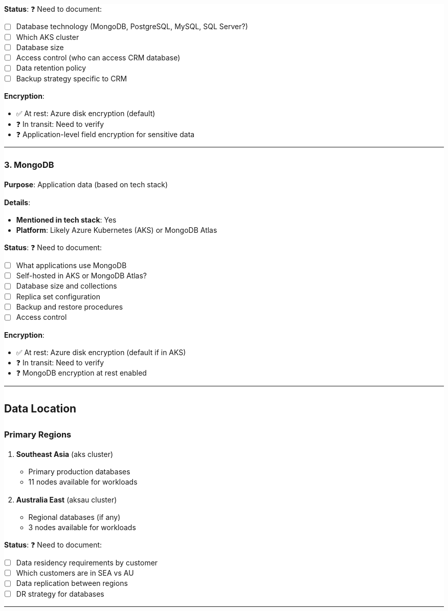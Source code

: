 **Status**: ❓ Need to document:
- [ ] Database technology (MongoDB, PostgreSQL, MySQL, SQL Server?)
- [ ] Which AKS cluster
- [ ] Database size
- [ ] Access control (who can access CRM database)
- [ ] Data retention policy
- [ ] Backup strategy specific to CRM

**Encryption**:
- ✅ At rest: Azure disk encryption (default)
- ❓ In transit: Need to verify
- ❓ Application-level field encryption for sensitive data

---

### 3. MongoDB

**Purpose**: Application data (based on tech stack)

**Details**:
- **Mentioned in tech stack**: Yes
- **Platform**: Likely Azure Kubernetes (AKS) or MongoDB Atlas

**Status**: ❓ Need to document:
- [ ] What applications use MongoDB
- [ ] Self-hosted in AKS or MongoDB Atlas?
- [ ] Database size and collections
- [ ] Replica set configuration
- [ ] Backup and restore procedures
- [ ] Access control

**Encryption**:
- ✅ At rest: Azure disk encryption (default if in AKS)
- ❓ In transit: Need to verify
- ❓ MongoDB encryption at rest enabled

---

## Data Location

### Primary Regions
1. **Southeast Asia** (aks cluster)
   - Primary production databases
   - 11 nodes available for workloads

2. **Australia East** (aksau cluster)
   - Regional databases (if any)
   - 3 nodes available for workloads

**Status**: ❓ Need to document:
- [ ] Data residency requirements by customer
- [ ] Which customers are in SEA vs AU
- [ ] Data replication between regions
- [ ] DR strategy for databases

---